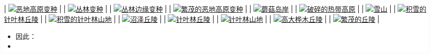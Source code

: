 | [![](file:///C:/Users/heaiz/AppData/Local/Temp/msohtmlclip1/01/clip\_image011.png)](https://zh.minecraft.wiki/w/%E7%94%9F%E7%89%A9%E7%BE%A4%E7%B3%BB/1.18%E5%89%8D#%E6%81%B6%E5%9C%B0%E9%AB%98%E5%8E%9F%E5%8F%98%E7%A7%8D)[恶地高原变种](https://zh.minecraft.wiki/w/%E7%94%9F%E7%89%A9%E7%BE%A4%E7%B3%BB/1.18%E5%89%8D#%E6%81%B6%E5%9C%B0%E9%AB%98%E5%8E%9F%E5%8F%98%E7%A7%8D)                                                          |
| [![](file:///C:/Users/heaiz/AppData/Local/Temp/msohtmlclip1/01/clip\_image010.png)](https://zh.minecraft.wiki/w/%E7%94%9F%E7%89%A9%E7%BE%A4%E7%B3%BB/1.18%E5%89%8D#%E4%B8%9B%E6%9E%97%E5%8F%98%E7%A7%8D)[丛林变种](https://zh.minecraft.wiki/w/%E7%94%9F%E7%89%A9%E7%BE%A4%E7%B3%BB/1.18%E5%89%8D#%E4%B8%9B%E6%9E%97%E5%8F%98%E7%A7%8D)                                                                                                |
| [![](file:///C:/Users/heaiz/AppData/Local/Temp/msohtmlclip1/01/clip\_image012.png)](https://zh.minecraft.wiki/w/%E7%94%9F%E7%89%A9%E7%BE%A4%E7%B3%BB/1.18%E5%89%8D#%E4%B8%9B%E6%9E%97%E8%BE%B9%E7%BC%98%E5%8F%98%E7%A7%8D)[丛林边缘变种](https://zh.minecraft.wiki/w/%E7%94%9F%E7%89%A9%E7%BE%A4%E7%B3%BB/1.18%E5%89%8D#%E4%B8%9B%E6%9E%97%E8%BE%B9%E7%BC%98%E5%8F%98%E7%A7%8D)                                                          |
| [![](file:///C:/Users/heaiz/AppData/Local/Temp/msohtmlclip1/01/clip\_image013.png)](https://zh.minecraft.wiki/w/%E7%94%9F%E7%89%A9%E7%BE%A4%E7%B3%BB/1.18%E5%89%8D#%E7%B9%81%E8%8C%82%E7%9A%84%E6%81%B6%E5%9C%B0%E9%AB%98%E5%8E%9F%E5%8F%98%E7%A7%8D)[繁茂的恶地高原变种](https://zh.minecraft.wiki/w/%E7%94%9F%E7%89%A9%E7%BE%A4%E7%B3%BB/1.18%E5%89%8D#%E7%B9%81%E8%8C%82%E7%9A%84%E6%81%B6%E5%9C%B0%E9%AB%98%E5%8E%9F%E5%8F%98%E7%A7%8D) |
| [![](file:///C:/Users/heaiz/AppData/Local/Temp/msohtmlclip1/01/clip\_image014.png)](https://zh.minecraft.wiki/w/%E7%94%9F%E7%89%A9%E7%BE%A4%E7%B3%BB/1.18%E5%89%8D#%E8%98%91%E8%8F%87%E5%B2%9B%E5%B2%B8)[蘑菇岛岸](https://zh.minecraft.wiki/w/%E7%94%9F%E7%89%A9%E7%BE%A4%E7%B3%BB/1.18%E5%89%8D#%E8%98%91%E8%8F%87%E5%B2%9B%E5%B2%B8)                                                                                                |
| [![](file:///C:/Users/heaiz/AppData/Local/Temp/msohtmlclip1/01/clip\_image015.png)](https://zh.minecraft.wiki/w/%E7%94%9F%E7%89%A9%E7%BE%A4%E7%B3%BB/1.18%E5%89%8D#%E7%A0%B4%E7%A2%8E%E7%9A%84%E7%83%AD%E5%B8%A6%E9%AB%98%E5%8E%9F)[破碎的热带高原](https://zh.minecraft.wiki/w/%E7%94%9F%E7%89%A9%E7%BE%A4%E7%B3%BB/1.18%E5%89%8D#%E7%A0%B4%E7%A2%8E%E7%9A%84%E7%83%AD%E5%B8%A6%E9%AB%98%E5%8E%9F)                                       |
| [![](file:///C:/Users/heaiz/AppData/Local/Temp/msohtmlclip1/01/clip\_image016.png)](https://zh.minecraft.wiki/w/%E5%B1%B1%E5%9C%B0#%E9%9B%AA%E5%B1%B1)[雪山](https://zh.minecraft.wiki/w/%E5%B1%B1%E5%9C%B0#%E9%9B%AA%E5%B1%B1)                                                                                                                                                                                                      |
| [![](file:///C:/Users/heaiz/AppData/Local/Temp/msohtmlclip1/01/clip\_image017.png)](https://zh.minecraft.wiki/w/%E7%94%9F%E7%89%A9%E7%BE%A4%E7%B3%BB/1.18%E5%89%8D#%E7%A7%AF%E9%9B%AA%E7%9A%84%E9%92%88%E5%8F%B6%E6%9E%97%E4%B8%98%E9%99%B5)[积雪的针叶林丘陵](https://zh.minecraft.wiki/w/%E7%94%9F%E7%89%A9%E7%BE%A4%E7%B3%BB/1.18%E5%89%8D#%E7%A7%AF%E9%9B%AA%E7%9A%84%E9%92%88%E5%8F%B6%E6%9E%97%E4%B8%98%E9%99%B5)                    |
| [![](file:///C:/Users/heaiz/AppData/Local/Temp/msohtmlclip1/01/clip\_image017.png)](https://zh.minecraft.wiki/w/%E7%94%9F%E7%89%A9%E7%BE%A4%E7%B3%BB/1.18%E5%89%8D#%E7%A7%AF%E9%9B%AA%E7%9A%84%E9%92%88%E5%8F%B6%E6%9E%97%E5%B1%B1%E5%9C%B0)[积雪的针叶林山地](https://zh.minecraft.wiki/w/%E7%94%9F%E7%89%A9%E7%BE%A4%E7%B3%BB/1.18%E5%89%8D#%E7%A7%AF%E9%9B%AA%E7%9A%84%E9%92%88%E5%8F%B6%E6%9E%97%E5%B1%B1%E5%9C%B0)                    |
| [![](file:///C:/Users/heaiz/AppData/Local/Temp/msohtmlclip1/01/clip\_image018.png)](https://zh.minecraft.wiki/w/%E7%94%9F%E7%89%A9%E7%BE%A4%E7%B3%BB/1.18%E5%89%8D#%E6%B2%BC%E6%B3%BD%E4%B8%98%E9%99%B5)[沼泽丘陵](https://zh.minecraft.wiki/w/%E7%94%9F%E7%89%A9%E7%BE%A4%E7%B3%BB/1.18%E5%89%8D#%E6%B2%BC%E6%B3%BD%E4%B8%98%E9%99%B5)                                                                                                |
| [![](file:///C:/Users/heaiz/AppData/Local/Temp/msohtmlclip1/01/clip\_image019.png)](https://zh.minecraft.wiki/w/%E7%94%9F%E7%89%A9%E7%BE%A4%E7%B3%BB/1.18%E5%89%8D#%E9%92%88%E5%8F%B6%E6%9E%97%E4%B8%98%E9%99%B5)[针叶林丘陵](https://zh.minecraft.wiki/w/%E7%94%9F%E7%89%A9%E7%BE%A4%E7%B3%BB/1.18%E5%89%8D#%E9%92%88%E5%8F%B6%E6%9E%97%E4%B8%98%E9%99%B5)                                                                             |
| [![](file:///C:/Users/heaiz/AppData/Local/Temp/msohtmlclip1/01/clip\_image019.png)](https://zh.minecraft.wiki/w/%E7%94%9F%E7%89%A9%E7%BE%A4%E7%B3%BB/1.18%E5%89%8D#%E9%92%88%E5%8F%B6%E6%9E%97%E5%B1%B1%E5%9C%B0)[针叶林山地](https://zh.minecraft.wiki/w/%E7%94%9F%E7%89%A9%E7%BE%A4%E7%B3%BB/1.18%E5%89%8D#%E9%92%88%E5%8F%B6%E6%9E%97%E5%B1%B1%E5%9C%B0)                                                                             |
| [![](file:///C:/Users/heaiz/AppData/Local/Temp/msohtmlclip1/01/clip\_image020.png)](https://zh.minecraft.wiki/w/%E7%94%9F%E7%89%A9%E7%BE%A4%E7%B3%BB/1.18%E5%89%8D#%E9%AB%98%E5%A4%A7%E6%A1%A6%E6%9C%A8%E4%B8%98%E9%99%B5)[高大桦木丘陵](https://zh.minecraft.wiki/w/%E7%94%9F%E7%89%A9%E7%BE%A4%E7%B3%BB/1.18%E5%89%8D#%E9%AB%98%E5%A4%A7%E6%A1%A6%E6%9C%A8%E4%B8%98%E9%99%B5)                                                          |
| [![](file:///C:/Users/heaiz/AppData/Local/Temp/msohtmlclip1/01/clip\_image021.png)](https://zh.minecraft.wiki/w/%E7%94%9F%E7%89%A9%E7%BE%A4%E7%B3%BB/1.18%E5%89%8D#%E7%B9%81%E8%8C%82%E7%9A%84%E4%B8%98%E9%99%B5)[繁茂的丘陵](https://zh.minecraft.wiki/w/%E7%94%9F%E7%89%A9%E7%BE%A4%E7%B3%BB/1.18%E5%89%8D#%E7%B9%81%E8%8C%82%E7%9A%84%E4%B8%98%E9%99%B5)                                                                             |

* 因此：
*